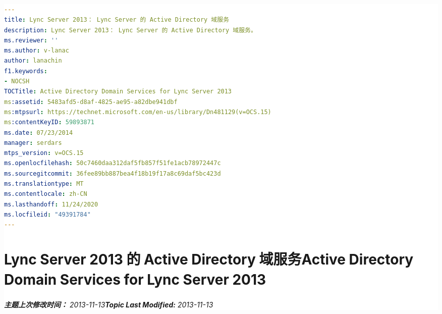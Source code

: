 ```yaml
---
title: Lync Server 2013： Lync Server 的 Active Directory 域服务
description: Lync Server 2013： Lync Server 的 Active Directory 域服务。
ms.reviewer: ''
ms.author: v-lanac
author: lanachin
f1.keywords:
- NOCSH
TOCTitle: Active Directory Domain Services for Lync Server 2013
ms:assetid: 5483afd5-d8af-4825-ae95-a82dbe941dbf
ms:mtpsurl: https://technet.microsoft.com/en-us/library/Dn481129(v=OCS.15)
ms:contentKeyID: 59893871
ms.date: 07/23/2014
manager: serdars
mtps_version: v=OCS.15
ms.openlocfilehash: 50c7460daa312daf5fb857f51fe1acb78972447c
ms.sourcegitcommit: 36fee89bb887bea4f18b19f17a8c69daf5bc423d
ms.translationtype: MT
ms.contentlocale: zh-CN
ms.lasthandoff: 11/24/2020
ms.locfileid: "49391784"
---
```

# <a name="active-directory-domain-services-for-lync-server-2013"></a><span data-ttu-id="ae744-103">Lync Server 2013 的 Active Directory 域服务</span><span class="sxs-lookup"><span data-stu-id="ae744-103">Active Directory Domain Services for Lync Server 2013</span></span>

<div data-xmlns="http://www.w3.org/1999/xhtml">

<div class="topic" data-xmlns="http://www.w3.org/1999/xhtml" data-msxsl="urn:schemas-microsoft-com:xslt" data-cs="https://msdn.microsoft.com/">

<div data-asp="https://msdn2.microsoft.com/asp">



</div>

<div id="mainSection">

<div id="mainBody"><span data-ttu-id="ae744-104">

<span> </span></span><span class="sxs-lookup"><span data-stu-id="ae744-104">

<span> </span></span></span>

<span data-ttu-id="ae744-105">_**主题上次修改时间：** 2013-11-13_</span><span class="sxs-lookup"><span data-stu-id="ae744-105">_**Topic Last Modified:** 2013-11-13_</span></span>
